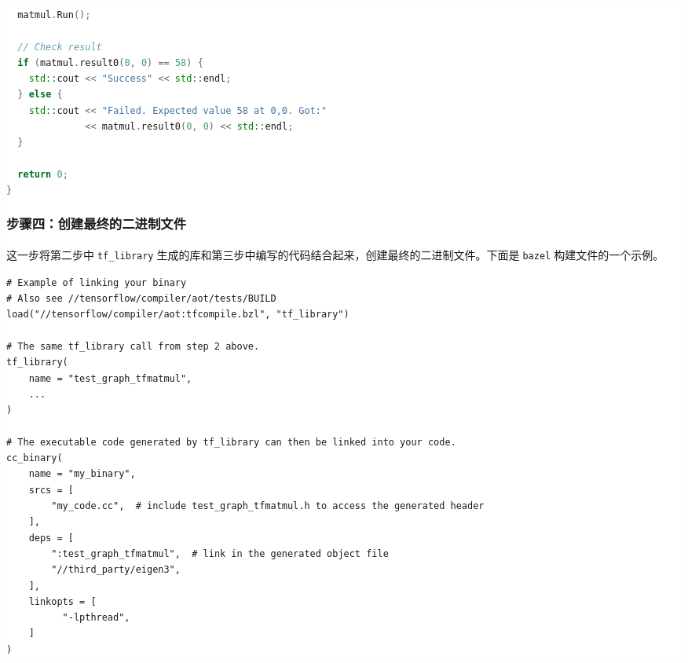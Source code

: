 ```c++
  matmul.Run();

  // Check result
  if (matmul.result0(0, 0) == 58) {
    std::cout << "Success" << std::endl;
  } else {
    std::cout << "Failed. Expected value 58 at 0,0. Got:"
              << matmul.result0(0, 0) << std::endl;
  }

  return 0;
}
```

### 步骤四：创建最终的二进制文件

这一步将第二步中 `tf_library` 生成的库和第三步中编写的代码结合起来，创建最终的二进制文件。下面是 `bazel` 构建文件的一个示例。

```build
# Example of linking your binary
# Also see //tensorflow/compiler/aot/tests/BUILD
load("//tensorflow/compiler/aot:tfcompile.bzl", "tf_library")

# The same tf_library call from step 2 above.
tf_library(
    name = "test_graph_tfmatmul",
    ...
)

# The executable code generated by tf_library can then be linked into your code.
cc_binary(
    name = "my_binary",
    srcs = [
        "my_code.cc",  # include test_graph_tfmatmul.h to access the generated header
    ],
    deps = [
        ":test_graph_tfmatmul",  # link in the generated object file
        "//third_party/eigen3",
    ],
    linkopts = [
          "-lpthread",
    ]
)
```
